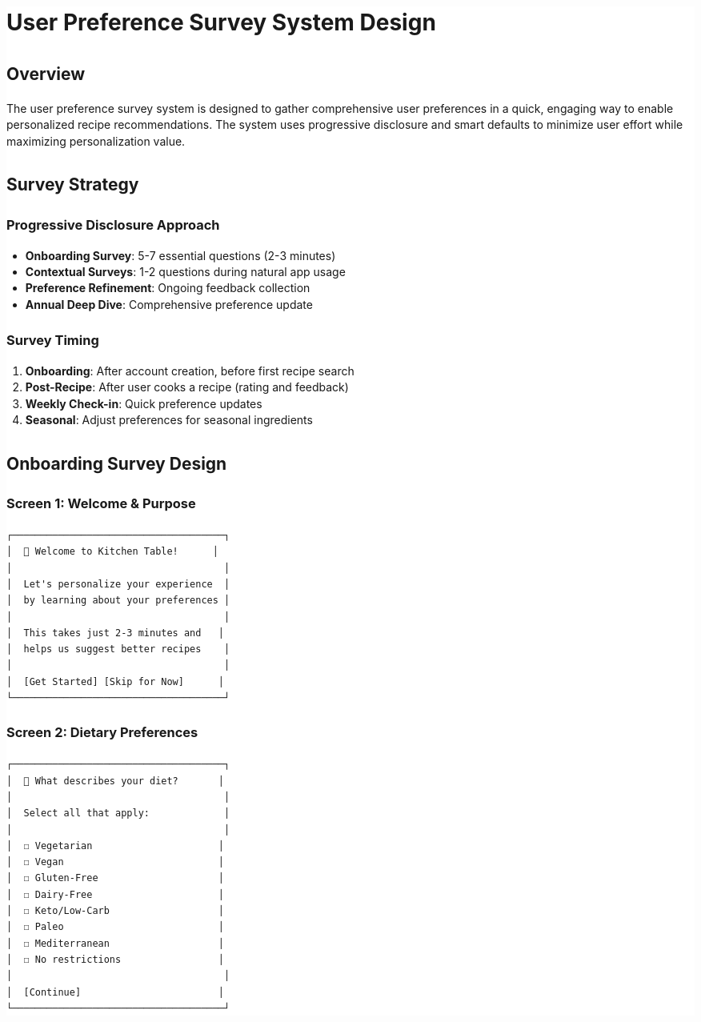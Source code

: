 # User Preference Survey System Design

## Overview

The user preference survey system is designed to gather comprehensive user preferences in a quick, engaging way to enable personalized recipe recommendations. The system uses progressive disclosure and smart defaults to minimize user effort while maximizing personalization value.

## Survey Strategy

### Progressive Disclosure Approach
- **Onboarding Survey**: 5-7 essential questions (2-3 minutes)
- **Contextual Surveys**: 1-2 questions during natural app usage
- **Preference Refinement**: Ongoing feedback collection
- **Annual Deep Dive**: Comprehensive preference update

### Survey Timing
1. **Onboarding**: After account creation, before first recipe search
2. **Post-Recipe**: After user cooks a recipe (rating and feedback)
3. **Weekly Check-in**: Quick preference updates
4. **Seasonal**: Adjust preferences for seasonal ingredients

## Onboarding Survey Design

### Screen 1: Welcome & Purpose
```
┌─────────────────────────────────────┐
│  🍳 Welcome to Kitchen Table!      │
│                                     │
│  Let's personalize your experience  │
│  by learning about your preferences │
│                                     │
│  This takes just 2-3 minutes and   │
│  helps us suggest better recipes    │
│                                     │
│  [Get Started] [Skip for Now]      │
└─────────────────────────────────────┘
```

### Screen 2: Dietary Preferences
```
┌─────────────────────────────────────┐
│  🥗 What describes your diet?       │
│                                     │
│  Select all that apply:             │
│                                     │
│  ☐ Vegetarian                      │
│  ☐ Vegan                           │
│  ☐ Gluten-Free                     │
│  ☐ Dairy-Free                      │
│  ☐ Keto/Low-Carb                   │
│  ☐ Paleo                           │
│  ☐ Mediterranean                   │
│  ☐ No restrictions                 │
│                                     │
│  [Continue]                        │
└─────────────────────────────────────┘
```
